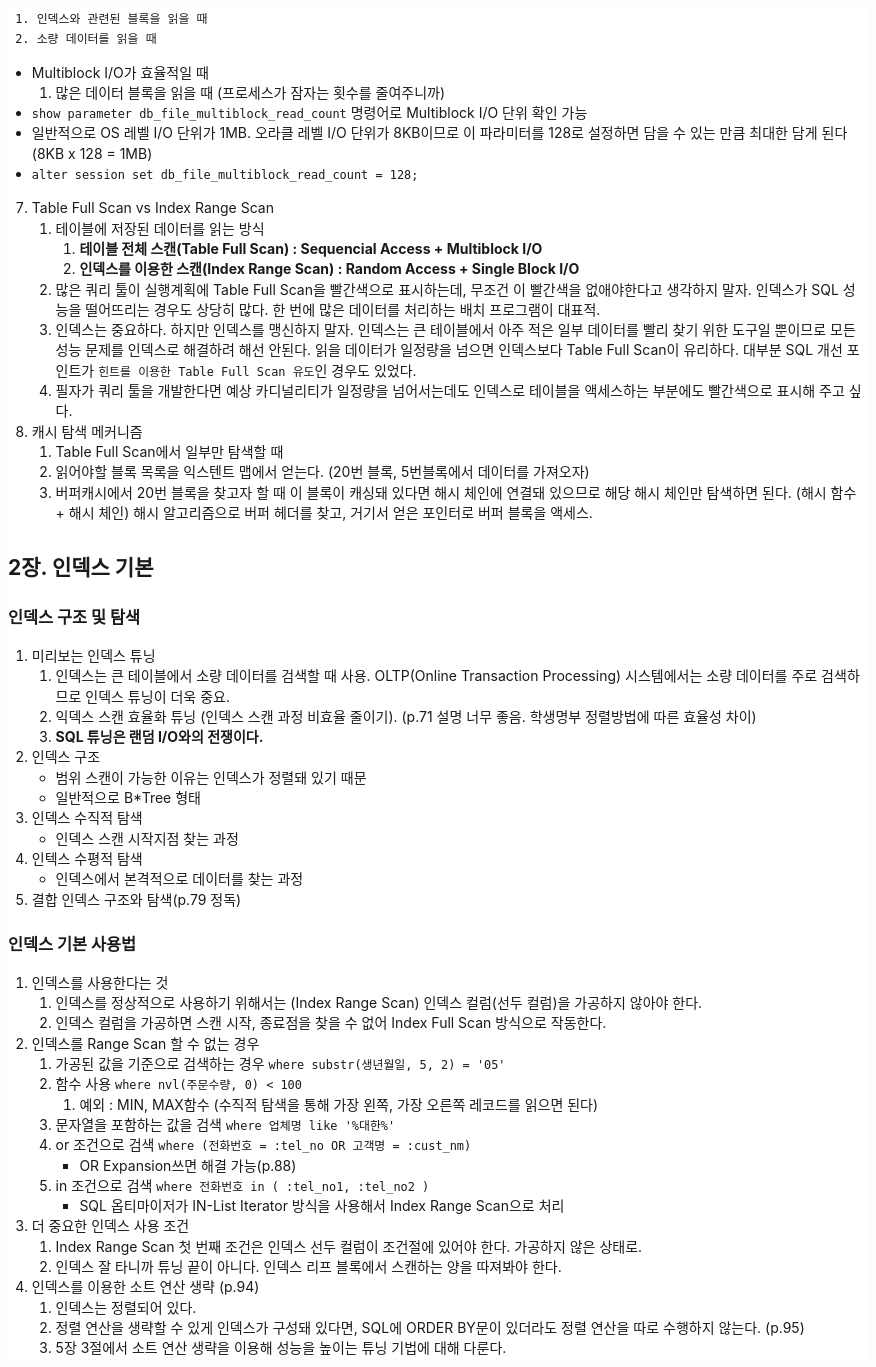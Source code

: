      1. 인덱스와 관련된 블록을 읽을 때
     2. 소량 데이터를 읽을 때
   * Multiblock I/O가 효율적일 때
     1. 많은 데이터 블록을 읽을 때 (프로세스가 잠자는 횟수를 줄여주니까)
   * `show parameter db_file_multiblock_read_count` 명령어로 Multiblock I/O 단위 확인 가능
   * 일반적으로 OS 레벨 I/O 단위가 1MB. 오라클 레벨 I/O 단위가 8KB이므로 이 파라미터를 128로 설정하면 담을 수 있는 만큼 최대한 담게 된다(8KB x 128 = 1MB)
   * `alter session set db_file_multiblock_read_count = 128;`
7. Table Full Scan vs Index Range Scan
   1. 테이블에 저장된 데이터를 읽는 방식
      1. **테이블 전체 스캔(Table Full Scan) : Sequencial Access + Multiblock I/O**
      2. **인덱스를 이용한 스캔(Index Range Scan) : Random Access + Single Block I/O**
   2. 많은 쿼리 툴이 실행계획에 Table Full Scan을 빨간색으로 표시하는데, 무조건 이 빨간색을 없애야한다고 생각하지 말자. 인덱스가 SQL 성능을 떨어뜨리는 경우도 상당히 많다. 한 번에 많은 데이터를 처리하는 배치 프로그램이 대표적.
   3. 인덱스는 중요하다. 하지만 인덱스를 맹신하지 말자. 인덱스는 큰 테이블에서 아주 적은 일부 데이터를 빨리 찾기 위한 도구일 뿐이므로 모든 성능 문제를 인덱스로 해결하려 해선 안된다. 읽을 데이터가 일정량을 넘으면 인덱스보다 Table Full Scan이 유리하다. 대부분 SQL 개선 포인트가 `힌트를 이용한 Table Full Scan 유도`인 경우도 있었다.
   4. 필자가 쿼리 툴을 개발한다면 예상 카디널리티가 일정량을 넘어서는데도 인덱스로 테이블을 액세스하는 부분에도 빨간색으로 표시해 주고 싶다.
8. 캐시 탐색 메커니즘
   1. Table Full Scan에서 일부만 탐색할 때
   2. 읽어야할 블록 목록을 익스텐트 맵에서 얻는다. (20번 블록, 5번블록에서 데이터를 가져오자)
   3. 버퍼캐시에서 20번 블록을 찾고자 할 때 이 블록이 캐싱돼 있다면 해시 체인에 연결돼 있으므로 해당 해시 체인만 탐색하면 된다. (해시 함수 + 해시 체인) 해시 알고리즘으로 버퍼 헤더를 찾고, 거기서 얻은 포인터로 버퍼 블록을 액세스.

## 2장. 인덱스 기본

### 인덱스 구조 및 탐색

1. 미리보는 인덱스 튜닝
   1. 인덱스는 큰 테이블에서 소량 데이터를 검색할 때 사용. OLTP(Online Transaction Processing) 시스템에서는 소량 데이터를 주로 검색하므로 인덱스 튜닝이 더욱 중요.
   2. 익덱스 스캔 효율화 튜닝 (인덱스 스캔 과정 비효율 줄이기). (p.71 설명 너무 좋음. 학생명부 정렬방법에 따른 효율성 차이)
   3. **SQL 튜닝은 랜덤 I/O와의 전쟁이다.**
2. 인덱스 구조
   * 범위 스캔이 가능한 이유는 인덱스가 정렬돼 있기 때문
   * 일반적으로 B*Tree 형태
3. 인덱스 수직적 탐색
   * 인덱스 스캔 시작지점 찾는 과정
4. 인텍스 수평적 탐색
   * 인덱스에서 본격적으로 데이터를 찾는 과정
5. 결합 인덱스 구조와 탐색(p.79 정독)

### 인덱스 기본 사용법

1. 인덱스를 사용한다는 것
   1. 인덱스를 정상적으로 사용하기 위해서는 (Index Range Scan) 인덱스 컬럼(선두 컬럼)을 가공하지 않아야 한다.
   2. 인덱스 컬럼을 가공하면 스캔 시작, 종료점을 찾을 수 없어 Index Full Scan 방식으로 작동한다.
2. 인덱스를 Range Scan 할 수 없는 경우
   1. 가공된 값을 기준으로 검색하는 경우 `where substr(생년월일, 5, 2) = '05'`
   2. 함수 사용 `where nvl(주문수량, 0) < 100`
      1. 예외 : MIN, MAX함수 (수직적 탐색을 통해 가장 왼쪽, 가장 오른쪽 레코드를 읽으면 된다)
   3. 문자열을 포함하는 값을 검색 `where 업체명 like '%대한%'`
   4. or 조건으로 검색 `where (전화번호 = :tel_no OR 고객명 = :cust_nm)`
      * OR Expansion쓰면 해결 가능(p.88)
   5. in 조건으로 검색 `where 전화번호 in ( :tel_no1, :tel_no2 )`
      * SQL 옵티마이저가 IN-List Iterator 방식을 사용해서 Index Range Scan으로 처리
3. 더 중요한 인덱스 사용 조건
   1. Index Range Scan 첫 번째 조건은 인덱스 선두 컬럼이 조건절에 있어야 한다. 가공하지 않은 상태로.
   2. 인덱스 잘 타니까 튜닝 끝이 아니다. 인덱스 리프 블록에서 스캔하는 양을 따져봐야 한다.
4. 인덱스를 이용한 소트 연산 생략 (p.94)
   1. 인덱스는 정렬되어 있다.
   2. 정렬 연산을 생략할 수 있게 인덱스가 구성돼 있다면, SQL에 ORDER BY문이 있더라도 정렬 연산을 따로 수행하지 않는다. (p.95)
   3. 5장 3절에서 소트 연산 생략을 이용해 성능을 높이는 튜닝 기법에 대해 다룬다.